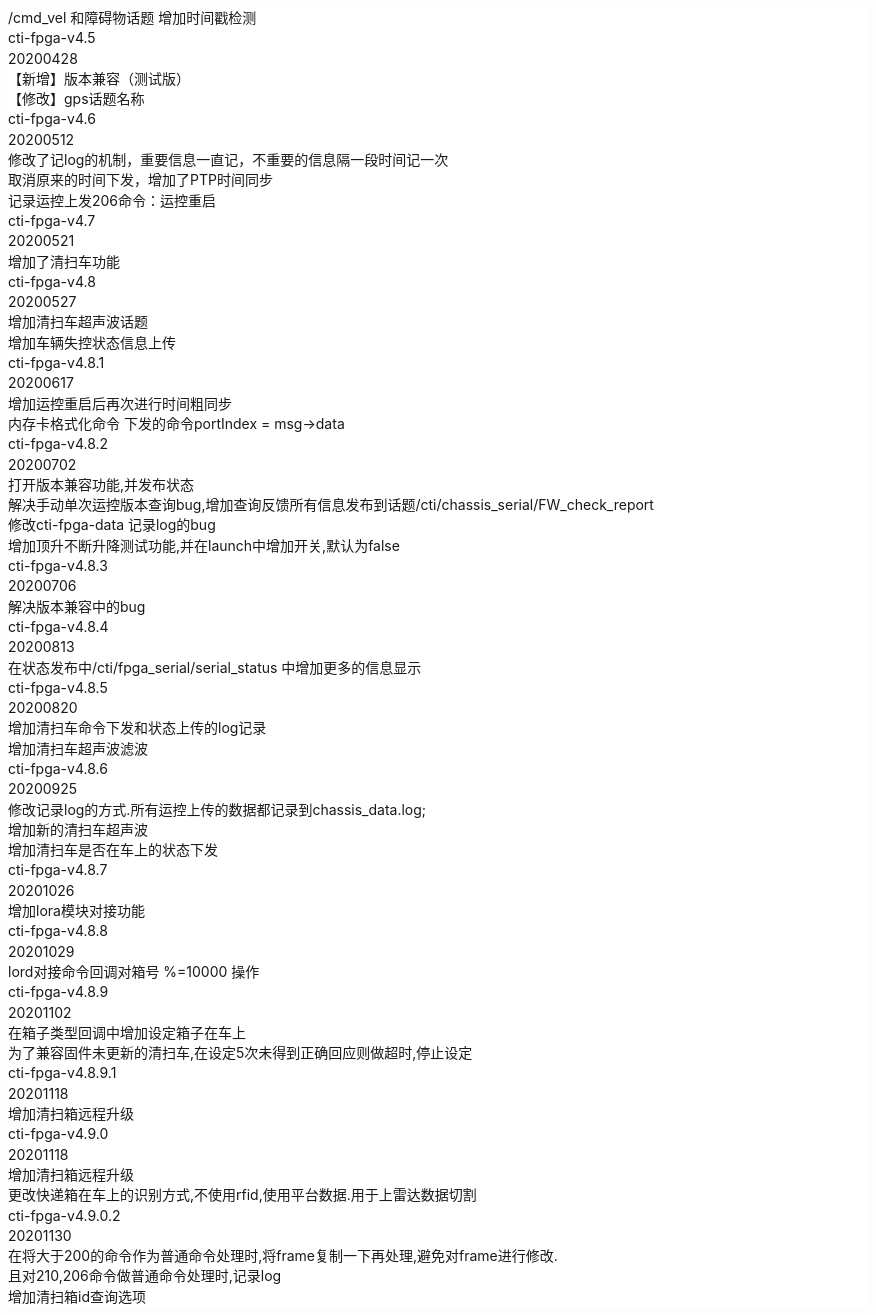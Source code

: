 /cmd_vel 和障碍物话题 增加时间戳检测  
cti-fpga-v4.5  
20200428  
【新增】版本兼容（测试版）  
【修改】gps话题名称  
cti-fpga-v4.6  
20200512  
修改了记log的机制，重要信息一直记，不重要的信息隔一段时间记一次  
取消原来的时间下发，增加了PTP时间同步  
记录运控上发206命令：运控重启  
cti-fpga-v4.7  
20200521  
增加了清扫车功能  
cti-fpga-v4.8  
20200527  
增加清扫车超声波话题  
增加车辆失控状态信息上传  
cti-fpga-v4.8.1  
20200617  
增加运控重启后再次进行时间粗同步  
内存卡格式化命令 下发的命令portIndex =  msg->data  
cti-fpga-v4.8.2  
20200702  
打开版本兼容功能,并发布状态  
解决手动单次运控版本查询bug,增加查询反馈所有信息发布到话题/cti/chassis_serial/FW_check_report  
修改cti-fpga-data 记录log的bug  
增加顶升不断升降测试功能,并在launch中增加开关,默认为false  
cti-fpga-v4.8.3  
20200706  
解决版本兼容中的bug  
cti-fpga-v4.8.4  
20200813  
在状态发布中/cti/fpga_serial/serial_status 中增加更多的信息显示  
cti-fpga-v4.8.5  
20200820  
增加清扫车命令下发和状态上传的log记录  
增加清扫车超声波滤波   
cti-fpga-v4.8.6    
20200925  
修改记录log的方式.所有运控上传的数据都记录到chassis_data.log;  
增加新的清扫车超声波  
增加清扫车是否在车上的状态下发  
cti-fpga-v4.8.7    
20201026  
增加lora模块对接功能  
cti-fpga-v4.8.8    
20201029  
lord对接命令回调对箱号 %=10000 操作  
cti-fpga-v4.8.9  
20201102  
在箱子类型回调中增加设定箱子在车上  
为了兼容固件未更新的清扫车,在设定5次未得到正确回应则做超时,停止设定  
cti-fpga-v4.8.9.1  
20201118  
增加清扫箱远程升级  
cti-fpga-v4.9.0  
20201118  
增加清扫箱远程升级  
更改快递箱在车上的识别方式,不使用rfid,使用平台数据.用于上雷达数据切割  
cti-fpga-v4.9.0.2  
20201130  
在将大于200的命令作为普通命令处理时,将frame复制一下再处理,避免对frame进行修改.  
且对210,206命令做普通命令处理时,记录log   
增加清扫箱id查询选项  